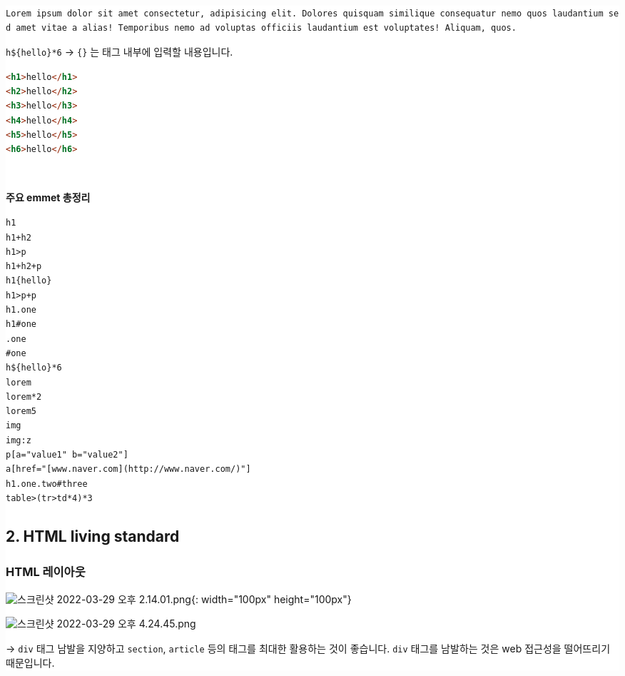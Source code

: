 ```html
Lorem ipsum dolor sit amet consectetur, adipisicing elit. Dolores quisquam similique consequatur nemo quos laudantium sed amet vitae a alias! Temporibus nemo ad voluptas officiis laudantium est voluptates! Aliquam, quos.
```

`h${hello}*6` → `{}` 는 태그 내부에 입력할 내용입니다.

```html
<h1>hello</h1>
<h2>hello</h2>
<h3>hello</h3>
<h4>hello</h4>
<h5>hello</h5>
<h6>hello</h6>
```
<br>

**주요 emmet 총정리**

```html
h1
h1+h2
h1>p
h1+h2+p
h1{hello}
h1>p+p
h1.one
h1#one
.one
#one
h${hello}*6
lorem
lorem*2
lorem5
img
img:z
p[a="value1" b="value2"]
a[href="[www.naver.com](http://www.naver.com/)"]
h1.one.two#three
table>(tr>td*4)*3
```

## 2. HTML living standard

### HTML 레이아웃

![스크린샷 2022-03-29 오후 2.14.01.png](https://s3.us-west-2.amazonaws.com/secure.notion-static.com/cd10e3fb-5084-49ae-a03a-4b5a40f7aca7/%E1%84%89%E1%85%B3%E1%84%8F%E1%85%B3%E1%84%85%E1%85%B5%E1%86%AB%E1%84%89%E1%85%A3%E1%86%BA_2022-03-29_%E1%84%8B%E1%85%A9%E1%84%92%E1%85%AE_2.14.01.png?X-Amz-Algorithm=AWS4-HMAC-SHA256&X-Amz-Content-Sha256=UNSIGNED-PAYLOAD&X-Amz-Credential=AKIAT73L2G45EIPT3X45%2F20220329%2Fus-west-2%2Fs3%2Faws4_request&X-Amz-Date=20220329T125312Z&X-Amz-Expires=86400&X-Amz-Signature=ded0eadfeaa6a7917399083bd28d7b1b439b4ffb530e4ae683e1ae2c3d0747e1&X-Amz-SignedHeaders=host&response-content-disposition=filename%20%3D%22%25E1%2584%2589%25E1%2585%25B3%25E1%2584%258F%25E1%2585%25B3%25E1%2584%2585%25E1%2585%25B5%25E1%2586%25AB%25E1%2584%2589%25E1%2585%25A3%25E1%2586%25BA%25202022-03-29%2520%25E1%2584%258B%25E1%2585%25A9%25E1%2584%2592%25E1%2585%25AE%25202.14.01.png%22&x-id=GetObject){: width="100px" height="100px"}

![스크린샷 2022-03-29 오후 4.24.45.png](https://s3.us-west-2.amazonaws.com/secure.notion-static.com/c27d66a9-b0af-40fa-a5ca-b9d4df7fa87d/%E1%84%89%E1%85%B3%E1%84%8F%E1%85%B3%E1%84%85%E1%85%B5%E1%86%AB%E1%84%89%E1%85%A3%E1%86%BA_2022-03-29_%E1%84%8B%E1%85%A9%E1%84%92%E1%85%AE_4.24.45.png?X-Amz-Algorithm=AWS4-HMAC-SHA256&X-Amz-Content-Sha256=UNSIGNED-PAYLOAD&X-Amz-Credential=AKIAT73L2G45EIPT3X45%2F20220329%2Fus-west-2%2Fs3%2Faws4_request&X-Amz-Date=20220329T125334Z&X-Amz-Expires=86400&X-Amz-Signature=fc3ce3b91133838a813e324c9b288d30ce877f2298032e32e4a8bd5a09c38eb9&X-Amz-SignedHeaders=host&response-content-disposition=filename%20%3D%22%25E1%2584%2589%25E1%2585%25B3%25E1%2584%258F%25E1%2585%25B3%25E1%2584%2585%25E1%2585%25B5%25E1%2586%25AB%25E1%2584%2589%25E1%2585%25A3%25E1%2586%25BA%25202022-03-29%2520%25E1%2584%258B%25E1%2585%25A9%25E1%2584%2592%25E1%2585%25AE%25204.24.45.png%22&x-id=GetObject)

→ `div` 태그 남발을 지양하고 `section`, `article` 등의 태그를 최대한 활용하는 것이 좋습니다. `div` 태그를 남발하는 것은 web 접근성을 떨어뜨리기 때문입니다. 
<br>
